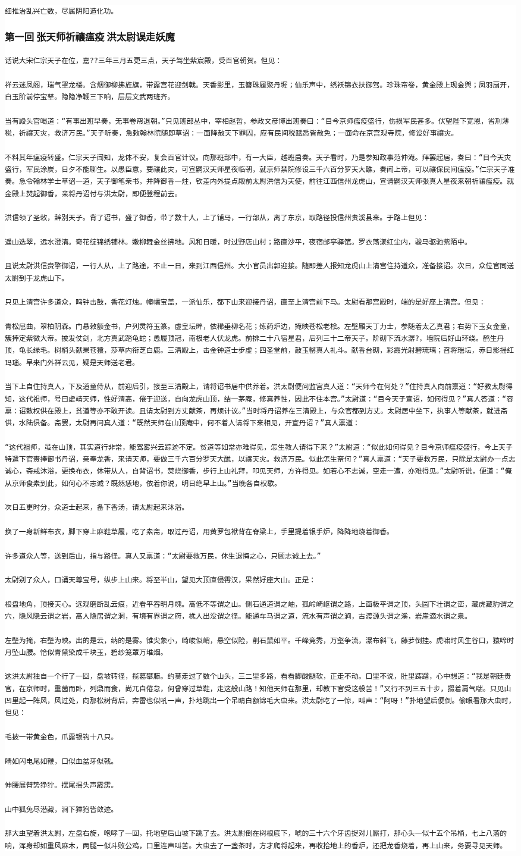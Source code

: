     细推治乱兴亡数，尽属阴阳造化功。

### 第一回 张天师祈禳瘟疫 洪太尉误走妖魔

    话说大宋仁宗天子在位，嘉??三年三月五更三点，天子驾坐紫宸殿，受百官朝贺。但见：

    祥云迷凤阁，瑞气罩龙楼。含烟御柳拂旌旗，带露宫花迎剑戟。天香影里，玉簪珠履聚丹墀；仙乐声中，绣袄锦衣扶御驾。珍珠帘卷，黄金殿上现金舆；凤羽扇开，白玉阶前停宝辇。隐隐净鞭三下响，层层文武两班齐。

    当有殿头官喝道：“有事出班早奏，无事卷帘退朝。”只见班部丛中，宰相赵哲，参政文彦博出班奏曰：“目今京师瘟疫盛行，伤损军民甚多。伏望陛下宽恩，省刑薄税，祈禳天灾，救济万民。”天子听奏，急敕翰林院随即草诏：一面降赦天下罪囚，应有民间税赋悉皆赦免；一面命在京宫观寺院，修设好事禳灾。

    不料其年瘟疫转盛。仁宗天子闻知，龙体不安，复会百官计议。向那班部中，有一大臣，越班启奏。天子看时，乃是参知政事范仲淹。拜罢起居，奏曰：“目今天灾盛行，军民涂炭，日夕不能聊生。以愚臣意，要禳此灾，可宣嗣汉天师星夜临朝，就京师禁院修设三千六百分罗天大醮，奏闻上帝，可以禳保民间瘟疫。”仁宗天子准奏。急令翰林学士草诏一道，天子御笔亲书，并降御香一炷，钦差内外提点殿前太尉洪信为天使，前往江西信州龙虎山，宣请嗣汉天师张真人星夜来朝祈禳瘟疫。就金殿上焚起御香，亲将丹诏付与洪太尉，即便登程前去。

    洪信领了圣敕，辞别天子。背了诏书，盛了御香，带了数十人，上了铺马，一行部从，离了东京，取路径投信州贵溪县来。于路上但见：

    遥山迭翠，远水澄清。奇花绽锦绣铺林。嫩柳舞金丝拂地。风和日暖，时过野店山村；路直沙平，夜宿邮亭驿馆。罗衣荡漾红尘内，骏马驱驰紫陌中。

    且说太尉洪信赍擎御诏，一行人从，上了路途，不止一日，来到江西信州。大小官员出郭迎接。随即差人报知龙虎山上清宫住持道众，准备接诏。次日，众位官同送太尉到于龙虎山下。

    只见上清宫许多道众，鸣钟击鼓，香花灯烛。幢幡宝盖，一派仙乐，都下山来迎接丹诏，直至上清宫前下马。太尉看那宫殿时，端的是好座上清宫。但见：

    青松屈曲，翠柏阴森。门悬敕额金书，户列灵符玉篆。虚皇坛畔，依稀垂柳名花；炼药炉边，掩映苍松老桧。左壁厢天丁力士，参随着太乙真君；右势下玉女金童，簇捧定紫微大帝。披发仗剑，北方真武踏龟蛇；恿履顶冠，南极老人伏龙虎。前排二十八宿星君，后列三十二帝天子。阶砌下流水潺?，墙院后好山环绕。鹤生丹顶，龟长绿毛。树梢头献果苍猿，莎草内衔芝白鹿。三清殿上，击金钟道士步虚；四圣堂前，敲玉罄真人礼斗。献香台砌，彩霞光射碧琉璃；召将瑶坛，赤日影摇红玛瑙。早来门外祥云见，疑是天师送老君。

    当下上自住持真人，下及道童侍从，前迎后引，接至三清殿上，请将诏书居中供养着。洪太尉便问监宫真人道：“天师今在何处？”住持真人向前禀道：“好教太尉得知，这代祖师，号曰虚靖天师，性好清高，倦于迎送，自向龙虎山顶，结一茅庵，修真养性，因此不住本宫。”太尉道：“目今天子宣诏，如何得见？”真人答道：“容禀：诏敕权供在殿上，贫道等亦不敢开读。且请太尉到方丈献茶，再烦计议。”当时将丹诏养在三清殿上，与众官都到方丈。太尉居中坐下，执事人等献茶，就进斋供，水陆俱备。斋罢，太尉再问真人道：“既然天师在山顶庵中，何不着人请将下来相见，开宣丹诏？”真人禀道：

    “这代祖师，虽在山顶，其实道行非常，能驾雾兴云踪迹不定。贫道等如常亦难得见，怎生教人请得下来？”太尉道：“似此如何得见？目今京师瘟疫盛行，今上天子特遣下官赍捧御书丹诏，亲奉龙香，来请天师，要做三千六百分罗天大醮，以禳天灾。救济万民。似此怎生奈何？”真人禀道：“天子要救万民，只除是太尉办一点志诚心，斋戒沐浴，更换布衣，休带从人，自背诏书，焚烧御香，步行上山礼拜，叩见天师，方许得见。如若心不志诚，空走一遭，亦难得见。”太尉听说，便道：“俺从京师食素到此，如何心不志诚？既然恁地，依着你说，明日绝早上山。”当晚各自权歇。

    次日五更时分，众道士起来，备下香汤，请太尉起来沐浴。

    换了一身新鲜布衣，脚下穿上麻鞋草履，吃了素斋，取过丹诏，用黄罗包袱背在脊梁上，手里提着银手炉，降降地烧着御香。

    许多道众人等，送到后山，指与路径。真人又禀道：“太尉要救万民，休生退悔之心，只顾志诚上去。”

    太尉别了众人，口诵天尊宝号，纵步上山来。将至半山，望见大顶直侵霄汉，果然好座大山。正是：

    根盘地角，顶接天心。远观磨断乱云痕，近看平吞明月魄。高低不等谓之山。侧石通道谓之岫，孤岭崎岖谓之路，上面极平谓之顶，头圆下壮谓之峦，藏虎藏豹谓之穴，隐风隐云谓之岩，高人隐居谓之洞，有境有界谓之府，樵人出没谓之径。能通车马谓之道，流水有声谓之涧，古渡源头谓之溪，岩崖滴水谓之泉。

    左壁为掩，右壁为映。出的是云，纳的是雾。锥尖象小，崎峻似峭，悬空似险，削石鼠如平。千峰竞秀，万壑争流，瀑布斜飞，藤萝倒挂。虎啸时风生谷口，猿啼时月坠山腰。恰似青黛染成千块玉，碧纱笼罩万堆烟。

    这洪太尉独自一个行了一回，盘坡转径，揽葛攀藤。约莫走过了数个山头，三二里多路，看看脚酸腿软，正走不动。口里不说，肚里踌躇，心中想道：“我是朝廷贵官，在京师时，重茵而卧，列鼎而食，尚兀自倦怠，何曾穿过草鞋，走这般山路！知他天师在那里，却教下官受这般苦！”又行不到三五十步，掇着肩气喘。只见山凹里起一阵风，风过处，向那松树背后，奔雷也似吼一声，扑地跳出一个吊睛白额锦毛大虫来。洪太尉吃了一惊，叫声：“阿呀！”扑地望后便倒。偷眼看那大虫时，但见：

    毛披一带黄金色，爪露银钩十八只。

    睛如闪电尾如鞭，口似血盆牙似戟。

    伸腰展臂势狰狞。摆尾摇头声霹雳。

    山中狐兔尽潜藏，涧下獐狍皆敛迹。

    那大虫望着洪太尉，左盘右旋，咆哮了一回，托地望后山坡下跳了去。洪太尉倒在树根底下，唬的三十六个牙齿捉对儿厮打，那心头一似十五个吊桶，七上八落的响，浑身却如重风麻木，两腿一似斗败公鸡，口里连声叫苦。大虫去了一盏茶时，方才爬将起来，再收拾地上的香炉，还把龙香烧着，再上山来，务要寻见天师。

